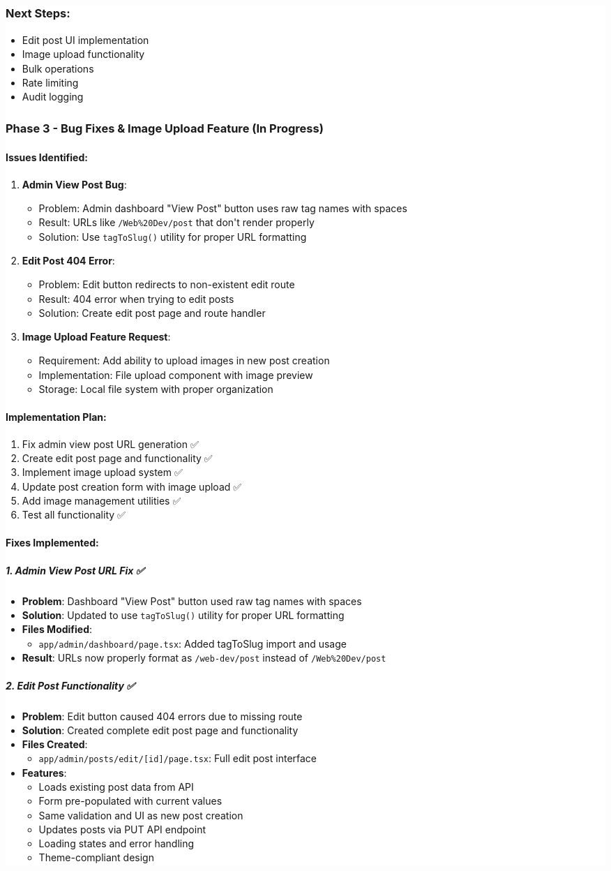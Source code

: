 ### Next Steps:
- Edit post UI implementation
- Image upload functionality
- Bulk operations
- Rate limiting
- Audit logging

### Phase 3 - Bug Fixes & Image Upload Feature (In Progress)

#### Issues Identified:
1. **Admin View Post Bug**: 
   - Problem: Admin dashboard "View Post" button uses raw tag names with spaces
   - Result: URLs like `/Web%20Dev/post` that don't render properly
   - Solution: Use `tagToSlug()` utility for proper URL formatting

2. **Edit Post 404 Error**:
   - Problem: Edit button redirects to non-existent edit route
   - Result: 404 error when trying to edit posts
   - Solution: Create edit post page and route handler

3. **Image Upload Feature Request**:
   - Requirement: Add ability to upload images in new post creation
   - Implementation: File upload component with image preview
   - Storage: Local file system with proper organization

#### Implementation Plan:
1. Fix admin view post URL generation ✅
2. Create edit post page and functionality ✅
3. Implement image upload system ✅
4. Update post creation form with image upload ✅
5. Add image management utilities ✅
6. Test all functionality ✅

#### Fixes Implemented:

##### 1. Admin View Post URL Fix ✅
- **Problem**: Dashboard "View Post" button used raw tag names with spaces
- **Solution**: Updated to use `tagToSlug()` utility for proper URL formatting
- **Files Modified**: 
  - `app/admin/dashboard/page.tsx`: Added tagToSlug import and usage
- **Result**: URLs now properly format as `/web-dev/post` instead of `/Web%20Dev/post`

##### 2. Edit Post Functionality ✅
- **Problem**: Edit button caused 404 errors due to missing route
- **Solution**: Created complete edit post page and functionality
- **Files Created**:
  - `app/admin/posts/edit/[id]/page.tsx`: Full edit post interface
- **Features**:
  - Loads existing post data from API
  - Form pre-populated with current values
  - Same validation and UI as new post creation
  - Updates posts via PUT API endpoint
  - Loading states and error handling
  - Theme-compliant design
